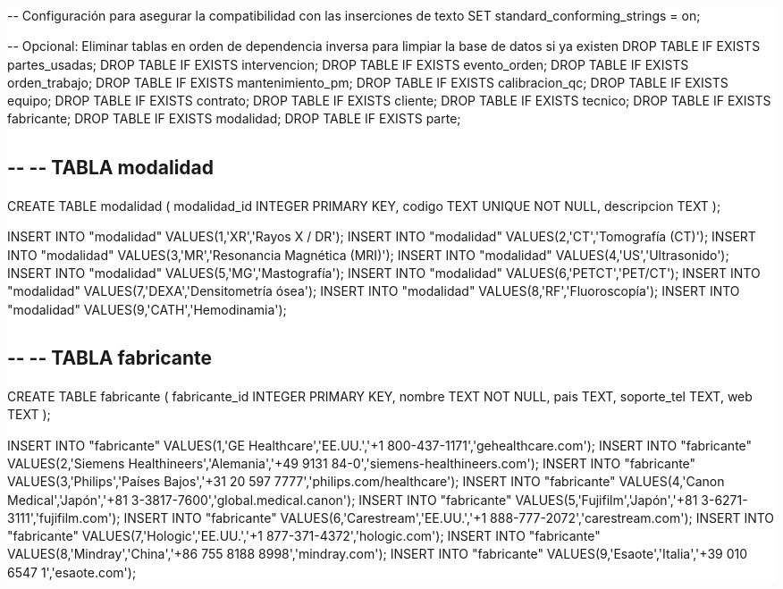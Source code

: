 -- Configuración para asegurar la compatibilidad con las inserciones de texto
SET standard_conforming_strings = on;

-- Opcional: Eliminar tablas en orden de dependencia inversa para limpiar la base de datos si ya existen
DROP TABLE IF EXISTS partes_usadas;
DROP TABLE IF EXISTS intervencion;
DROP TABLE IF EXISTS evento_orden;
DROP TABLE IF EXISTS orden_trabajo;
DROP TABLE IF EXISTS mantenimiento_pm;
DROP TABLE IF EXISTS calibracion_qc;
DROP TABLE IF EXISTS equipo;
DROP TABLE IF EXISTS contrato;
DROP TABLE IF EXISTS cliente;
DROP TABLE IF EXISTS tecnico;
DROP TABLE IF EXISTS fabricante;
DROP TABLE IF EXISTS modalidad;
DROP TABLE IF EXISTS parte;

--
-- TABLA modalidad
--
CREATE TABLE modalidad (
  modalidad_id INTEGER PRIMARY KEY,
  codigo TEXT UNIQUE NOT NULL,
  descripcion TEXT
);

INSERT INTO "modalidad" VALUES(1,'XR','Rayos X / DR');
INSERT INTO "modalidad" VALUES(2,'CT','Tomografía (CT)');
INSERT INTO "modalidad" VALUES(3,'MR','Resonancia Magnética (MRI)');
INSERT INTO "modalidad" VALUES(4,'US','Ultrasonido');
INSERT INTO "modalidad" VALUES(5,'MG','Mastografía');
INSERT INTO "modalidad" VALUES(6,'PETCT','PET/CT');
INSERT INTO "modalidad" VALUES(7,'DEXA','Densitometría ósea');
INSERT INTO "modalidad" VALUES(8,'RF','Fluoroscopía');
INSERT INTO "modalidad" VALUES(9,'CATH','Hemodinamia');

--
-- TABLA fabricante
--
CREATE TABLE fabricante (
  fabricante_id INTEGER PRIMARY KEY,
  nombre TEXT NOT NULL,
  pais TEXT,
  soporte_tel TEXT,
  web TEXT
);

INSERT INTO "fabricante" VALUES(1,'GE Healthcare','EE.UU.','+1 800-437-1171','gehealthcare.com');
INSERT INTO "fabricante" VALUES(2,'Siemens Healthineers','Alemania','+49 9131 84-0','siemens-healthineers.com');
INSERT INTO "fabricante" VALUES(3,'Philips','Países Bajos','+31 20 597 7777','philips.com/healthcare');
INSERT INTO "fabricante" VALUES(4,'Canon Medical','Japón','+81 3-3817-7600','global.medical.canon');
INSERT INTO "fabricante" VALUES(5,'Fujifilm','Japón','+81 3-6271-3111','fujifilm.com');
INSERT INTO "fabricante" VALUES(6,'Carestream','EE.UU.','+1 888-777-2072','carestream.com');
INSERT INTO "fabricante" VALUES(7,'Hologic','EE.UU.','+1 877-371-4372','hologic.com');
INSERT INTO "fabricante" VALUES(8,'Mindray','China','+86 755 8188 8998','mindray.com');
INSERT INTO "fabricante" VALUES(9,'Esaote','Italia','+39 010 6547 1','esaote.com');

